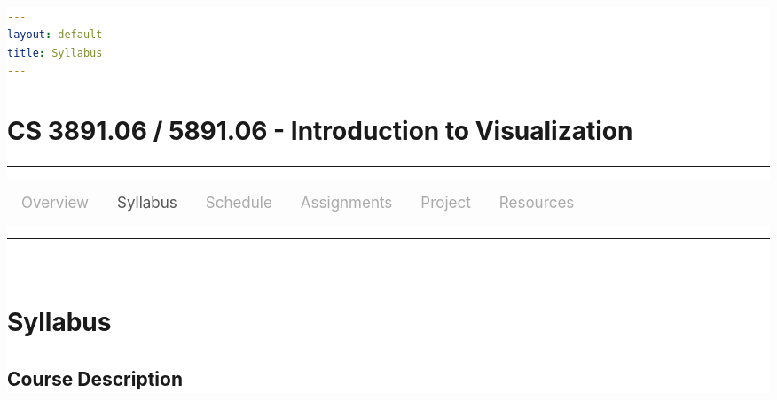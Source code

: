 ```yaml
---
layout: default
title: Syllabus
---
```


<style>
.topnav {
  overflow: hidden;
  background-color: #fdfdfd;
}

.topnav a {
  float: left;
  color: #aaaaaa;
  text-align: center;
  padding: 14px 16px;
  text-decoration: none;
  font-size: 17px;
}

.topnav a:hover {
  color: #555555;
}

.topnav a.active {
  color: #555555;
}
</style>

# CS 3891.06 / 5891.06 - Introduction to Visualization 

---

<div class='topnav'>
  <a href="/teaching/vis/fall2018">Overview</a>
  <a class='active' href="/teaching/vis/fall2018/syllabus">Syllabus</a>
  <a href="/teaching/vis/fall2018/schedule">Schedule</a>
  <a href="/teaching/vis/fall2018/assignments">Assignments</a>
  <a href="/teaching/vis/fall2018/project">Project</a>
  <a href="/teaching/vis/fall2018/resources">Resources</a>
</div>

---

<br>

# Syllabus

## Course Description
